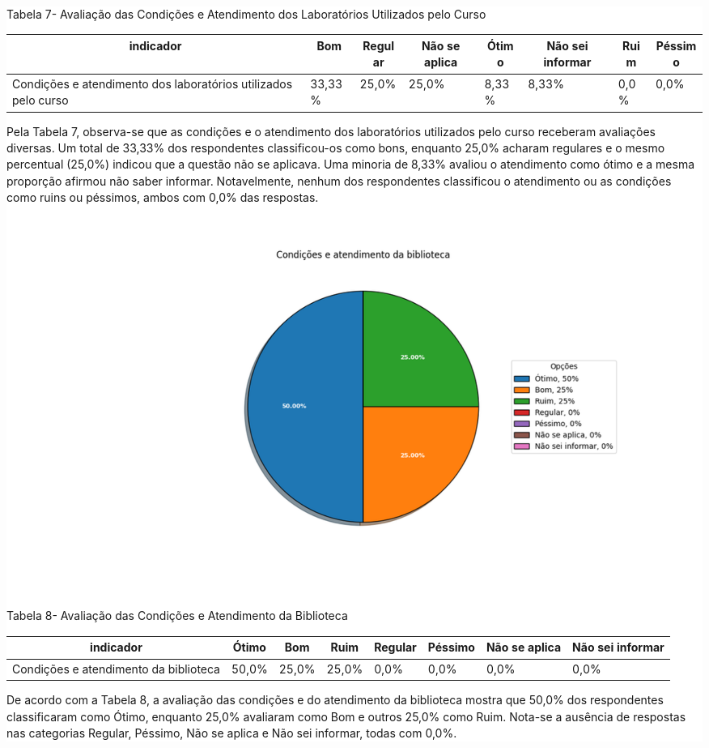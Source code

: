 Tabela 7- Avaliação das Condições e Atendimento dos Laboratórios Utilizados pelo Curso 

| indicador | Bom | Regular | Não se aplica | Ótimo | Não sei informar | Ruim | Péssimo | 
|---|---|---|---|---|---|---|---| 
| Condições e atendimento dos laboratórios utilizados pelo curso | 33,33% |  25,0% |  25,0% |  8,33% |  8,33% |  0,0% |  0,0% | 
 
Pela Tabela 7, observa-se que as condições e o atendimento dos laboratórios utilizados pelo curso receberam avaliações diversas. Um total de 33,33% dos respondentes classificou-os como bons, enquanto 25,0% acharam regulares e o mesmo percentual (25,0%) indicou que a questão não se aplicava. Uma minoria de 8,33% avaliou o atendimento como ótimo e a mesma proporção afirmou não saber informar. Notavelmente, nenhum dos respondentes classificou o atendimento ou as condições como ruins ou péssimos, ambos com 0,0% das respostas.


![Avaliação das Condições e Atendimento da Biblioteca](Figura_Grafico/fig_5_233_1801.png 'Avaliação das Condições e Atendimento da Biblioteca')

Tabela 8- Avaliação das Condições e Atendimento da Biblioteca 

| indicador | Ótimo | Bom | Ruim | Regular | Péssimo | Não se aplica | Não sei informar | 
|---|---|---|---|---|---|---|---| 
| Condições e atendimento da biblioteca | 50,0% |  25,0% |  25,0% |  0,0% |  0,0% |  0,0% |  0,0% | 
 
De acordo com a Tabela 8, a avaliação das condições e do atendimento da biblioteca mostra que 50,0% dos respondentes classificaram como Ótimo, enquanto 25,0% avaliaram como Bom e outros 25,0% como Ruim. Nota-se a ausência de respostas nas categorias Regular, Péssimo, Não se aplica e Não sei informar, todas com 0,0%.

